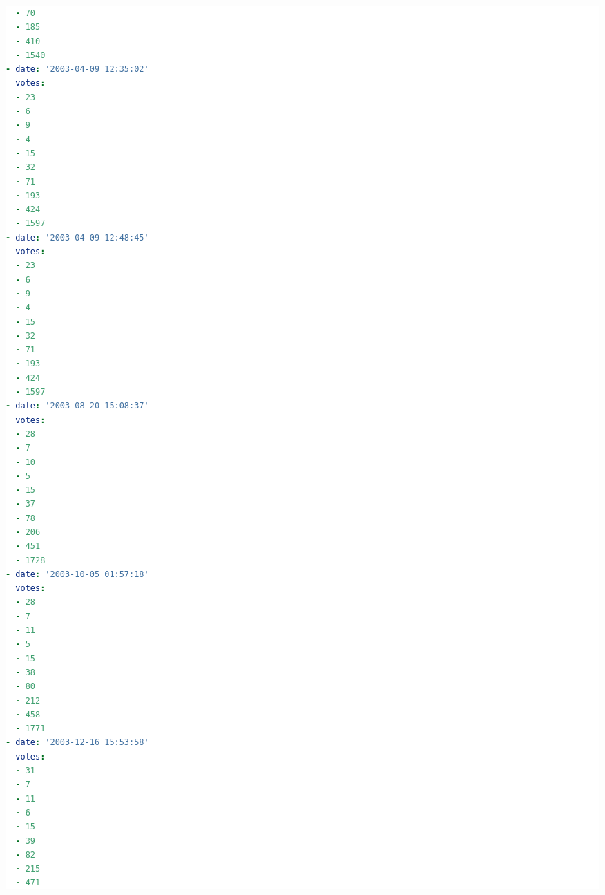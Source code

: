 ```yaml
  - 70
  - 185
  - 410
  - 1540
- date: '2003-04-09 12:35:02'
  votes:
  - 23
  - 6
  - 9
  - 4
  - 15
  - 32
  - 71
  - 193
  - 424
  - 1597
- date: '2003-04-09 12:48:45'
  votes:
  - 23
  - 6
  - 9
  - 4
  - 15
  - 32
  - 71
  - 193
  - 424
  - 1597
- date: '2003-08-20 15:08:37'
  votes:
  - 28
  - 7
  - 10
  - 5
  - 15
  - 37
  - 78
  - 206
  - 451
  - 1728
- date: '2003-10-05 01:57:18'
  votes:
  - 28
  - 7
  - 11
  - 5
  - 15
  - 38
  - 80
  - 212
  - 458
  - 1771
- date: '2003-12-16 15:53:58'
  votes:
  - 31
  - 7
  - 11
  - 6
  - 15
  - 39
  - 82
  - 215
  - 471
```